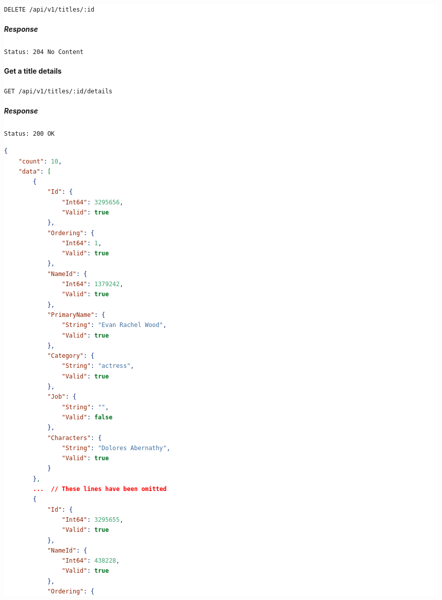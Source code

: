 ```api
DELETE /api/v1/titles/:id
```

##### Response

```text
Status: 204 No Content
```

#### Get a title details

```api
GET /api/v1/titles/:id/details
```

##### Response

```text
Status: 200 OK
```

```json
{
    "count": 10,
    "data": [
        {
            "Id": {
                "Int64": 3295656,
                "Valid": true
            },
            "Ordering": {
                "Int64": 1,
                "Valid": true
            },
            "NameId": {
                "Int64": 1379242,
                "Valid": true
            },
            "PrimaryName": {
                "String": "Evan Rachel Wood",
                "Valid": true
            },
            "Category": {
                "String": "actress",
                "Valid": true
            },
            "Job": {
                "String": "",
                "Valid": false
            },
            "Characters": {
                "String": "Dolores Abernathy",
                "Valid": true
            }
        },
        ...  // These lines have been omitted
        {
            "Id": {
                "Int64": 3295655,
                "Valid": true
            },
            "NameId": {
                "Int64": 438228,
                "Valid": true
            },
            "Ordering": {
```